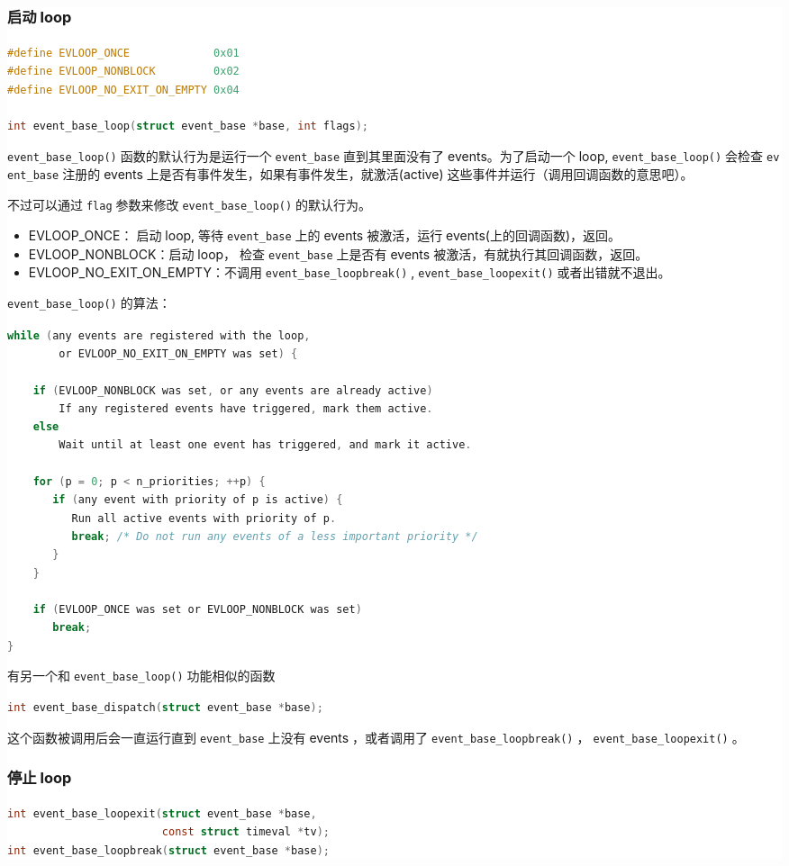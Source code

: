 

### 启动 loop

``` c
#define EVLOOP_ONCE             0x01
#define EVLOOP_NONBLOCK         0x02
#define EVLOOP_NO_EXIT_ON_EMPTY 0x04

int event_base_loop(struct event_base *base, int flags);
```

`event_base_loop()` 函数的默认行为是运行一个 `event_base` 直到其里面没有了 events。为了启动一个 loop, `event_base_loop()` 会检查 `event_base` 注册的 events 上是否有事件发生，如果有事件发生，就激活(active) 这些事件并运行（调用回调函数的意思吧）。

  不过可以通过 `flag` 参数来修改 `event_base_loop()` 的默认行为。

* EVLOOP_ONCE： 启动 loop, 等待 `event_base` 上的 events 被激活，运行 events(上的回调函数)，返回。
* EVLOOP_NONBLOCK：启动 loop， 检查 `event_base` 上是否有 events 被激活，有就执行其回调函数，返回。
* EVLOOP_NO_EXIT_ON_EMPTY：不调用 `event_base_loopbreak()` ,  `event_base_loopexit()` 或者出错就不退出。

`event_base_loop()` 的算法：

``` c
while (any events are registered with the loop,
        or EVLOOP_NO_EXIT_ON_EMPTY was set) {

    if (EVLOOP_NONBLOCK was set, or any events are already active)
        If any registered events have triggered, mark them active.
    else
        Wait until at least one event has triggered, and mark it active.

    for (p = 0; p < n_priorities; ++p) {
       if (any event with priority of p is active) {
          Run all active events with priority of p.
          break; /* Do not run any events of a less important priority */
       }
    }

    if (EVLOOP_ONCE was set or EVLOOP_NONBLOCK was set)
       break;
}
```

 有另一个和 `event_base_loop()` 功能相似的函数

``` c
int event_base_dispatch(struct event_base *base);
```

  这个函数被调用后会一直运行直到 `event_base` 上没有 events ，或者调用了 `event_base_loopbreak()` ， `event_base_loopexit()` 。



### 停止 loop

``` c
int event_base_loopexit(struct event_base *base,
                        const struct timeval *tv);
int event_base_loopbreak(struct event_base *base);
```
